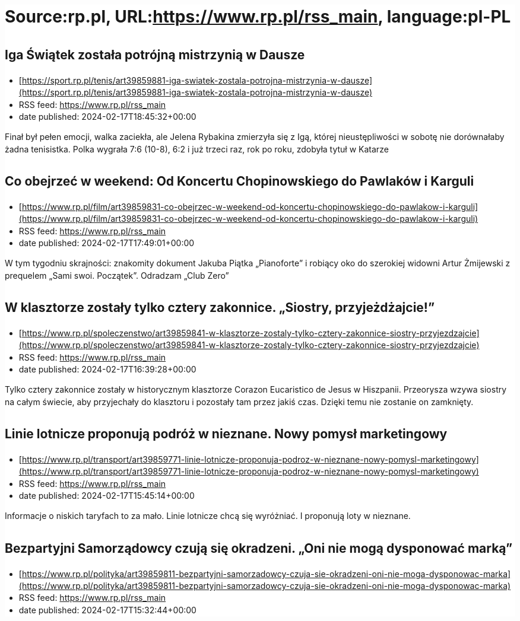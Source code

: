 # Source:rp.pl, URL:https://www.rp.pl/rss_main, language:pl-PL

## Iga Świątek została potrójną mistrzynią w Dausze
 - [https://sport.rp.pl/tenis/art39859881-iga-swiatek-zostala-potrojna-mistrzynia-w-dausze](https://sport.rp.pl/tenis/art39859881-iga-swiatek-zostala-potrojna-mistrzynia-w-dausze)
 - RSS feed: https://www.rp.pl/rss_main
 - date published: 2024-02-17T18:45:32+00:00

Finał był pełen emocji, walka zaciekła, ale Jelena Rybakina zmierzyła się z Igą, której nieustępliwości w sobotę nie dorównałaby żadna tenisistka. Polka wygrała 7:6 (10-8), 6:2 i już trzeci raz, rok po roku, zdobyła tytuł w Katarze

## Co obejrzeć w weekend: Od Koncertu Chopinowskiego do Pawlaków i Karguli
 - [https://www.rp.pl/film/art39859831-co-obejrzec-w-weekend-od-koncertu-chopinowskiego-do-pawlakow-i-karguli](https://www.rp.pl/film/art39859831-co-obejrzec-w-weekend-od-koncertu-chopinowskiego-do-pawlakow-i-karguli)
 - RSS feed: https://www.rp.pl/rss_main
 - date published: 2024-02-17T17:49:01+00:00

W tym tygodniu skrajności: znakomity dokument Jakuba Piątka „Pianoforte” i robiący oko do szerokiej widowni Artur Żmijewski z prequelem „Sami swoi. Początek”. Odradzam „Club Zero”

## W klasztorze zostały tylko cztery zakonnice. „Siostry, przyjeżdżajcie!”
 - [https://www.rp.pl/spoleczenstwo/art39859841-w-klasztorze-zostaly-tylko-cztery-zakonnice-siostry-przyjezdzajcie](https://www.rp.pl/spoleczenstwo/art39859841-w-klasztorze-zostaly-tylko-cztery-zakonnice-siostry-przyjezdzajcie)
 - RSS feed: https://www.rp.pl/rss_main
 - date published: 2024-02-17T16:39:28+00:00

Tylko cztery zakonnice zostały w historycznym klasztorze Corazon Eucaristico de Jesus w Hiszpanii. Przeorysza wzywa siostry na całym świecie, aby przyjechały do klasztoru i pozostały tam przez jakiś czas. Dzięki temu nie zostanie on zamknięty.

## Linie lotnicze proponują podróż w nieznane.  Nowy pomysł marketingowy
 - [https://www.rp.pl/transport/art39859771-linie-lotnicze-proponuja-podroz-w-nieznane-nowy-pomysl-marketingowy](https://www.rp.pl/transport/art39859771-linie-lotnicze-proponuja-podroz-w-nieznane-nowy-pomysl-marketingowy)
 - RSS feed: https://www.rp.pl/rss_main
 - date published: 2024-02-17T15:45:14+00:00

Informacje o niskich taryfach to za mało. Linie lotnicze chcą się wyróżniać. I proponują loty w nieznane.

## Bezpartyjni Samorządowcy czują się okradzeni. „Oni nie mogą dysponować marką”
 - [https://www.rp.pl/polityka/art39859811-bezpartyjni-samorzadowcy-czuja-sie-okradzeni-oni-nie-moga-dysponowac-marka](https://www.rp.pl/polityka/art39859811-bezpartyjni-samorzadowcy-czuja-sie-okradzeni-oni-nie-moga-dysponowac-marka)
 - RSS feed: https://www.rp.pl/rss_main
 - date published: 2024-02-17T15:32:44+00:00
